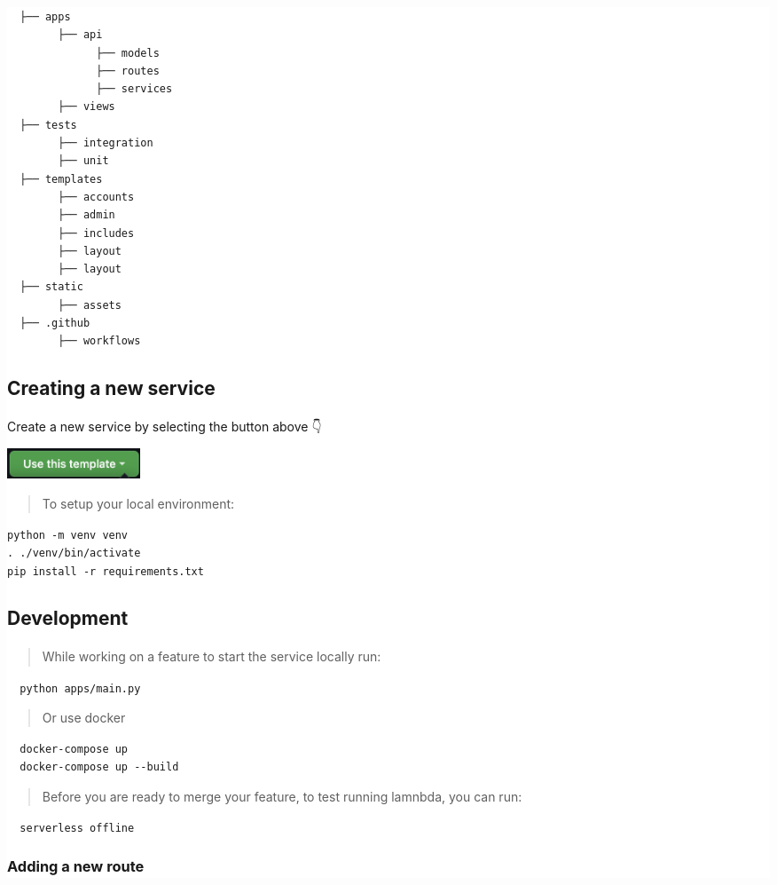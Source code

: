       ├── apps
            ├── api
                  ├── models
                  ├── routes
                  ├── services
            ├── views
      ├── tests
            ├── integration
            ├── unit
      ├── templates
            ├── accounts
            ├── admin
            ├── includes
            ├── layout
            ├── layout
      ├── static
            ├── assets
      ├── .github
            ├── workflows

        


## Creating a new service

Create a new service by selecting the button above :point_down:

<img src="static/assets/images/use-template.png" width="150"> 

> To setup your local environment:

    python -m venv venv
    . ./venv/bin/activate
    pip install -r requirements.txt


## Development

> While working on a feature to start the service locally run: 

      python apps/main.py 

> Or use docker 

      docker-compose up 
      docker-compose up --build

> Before you are ready to merge your feature, to test running lamnbda, you can run: 

      serverless offline 

### Adding a new route
